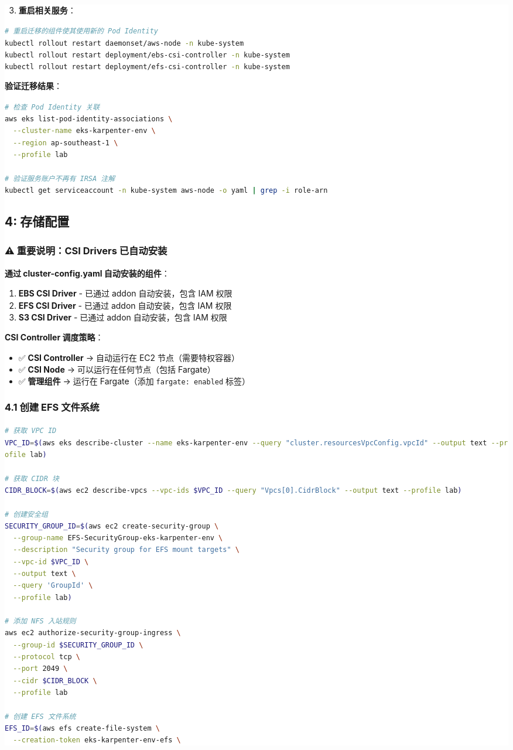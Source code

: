 3. **重启相关服务**：
```bash
# 重启迁移的组件使其使用新的 Pod Identity
kubectl rollout restart daemonset/aws-node -n kube-system
kubectl rollout restart deployment/ebs-csi-controller -n kube-system
kubectl rollout restart deployment/efs-csi-controller -n kube-system
```

**验证迁移结果**：
```bash
# 检查 Pod Identity 关联
aws eks list-pod-identity-associations \
  --cluster-name eks-karpenter-env \
  --region ap-southeast-1 \
  --profile lab

# 验证服务账户不再有 IRSA 注解
kubectl get serviceaccount -n kube-system aws-node -o yaml | grep -i role-arn
```

## 4: 存储配置

### ⚠️ **重要说明：CSI Drivers 已自动安装**

**通过 cluster-config.yaml 自动安装的组件**：
1. **EBS CSI Driver** - 已通过 addon 自动安装，包含 IAM 权限
2. **EFS CSI Driver** - 已通过 addon 自动安装，包含 IAM 权限
3. **S3 CSI Driver** - 已通过 addon 自动安装，包含 IAM 权限

**CSI Controller 调度策略**：
- ✅ **CSI Controller** → 自动运行在 EC2 节点（需要特权容器）
- ✅ **CSI Node** → 可以运行在任何节点（包括 Fargate）
- ✅ **管理组件** → 运行在 Fargate（添加 `fargate: enabled` 标签）

### 4.1 创建 EFS 文件系统

```bash
# 获取 VPC ID
VPC_ID=$(aws eks describe-cluster --name eks-karpenter-env --query "cluster.resourcesVpcConfig.vpcId" --output text --profile lab)

# 获取 CIDR 块
CIDR_BLOCK=$(aws ec2 describe-vpcs --vpc-ids $VPC_ID --query "Vpcs[0].CidrBlock" --output text --profile lab)

# 创建安全组
SECURITY_GROUP_ID=$(aws ec2 create-security-group \
  --group-name EFS-SecurityGroup-eks-karpenter-env \
  --description "Security group for EFS mount targets" \
  --vpc-id $VPC_ID \
  --output text \
  --query 'GroupId' \
  --profile lab)

# 添加 NFS 入站规则
aws ec2 authorize-security-group-ingress \
  --group-id $SECURITY_GROUP_ID \
  --protocol tcp \
  --port 2049 \
  --cidr $CIDR_BLOCK \
  --profile lab

# 创建 EFS 文件系统
EFS_ID=$(aws efs create-file-system \
  --creation-token eks-karpenter-env-efs \
```